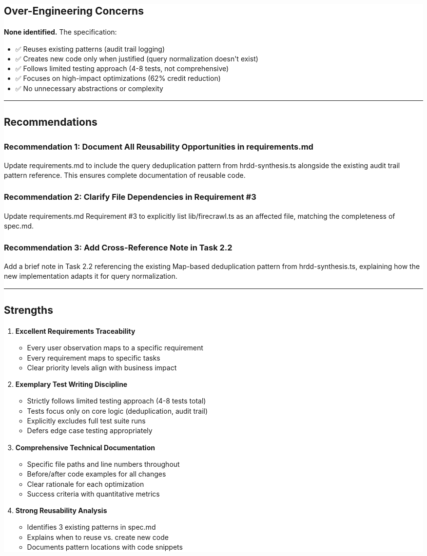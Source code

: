 
## Over-Engineering Concerns

**None identified.** The specification:
- ✅ Reuses existing patterns (audit trail logging)
- ✅ Creates new code only when justified (query normalization doesn't exist)
- ✅ Follows limited testing approach (4-8 tests, not comprehensive)
- ✅ Focuses on high-impact optimizations (62% credit reduction)
- ✅ No unnecessary abstractions or complexity

---

## Recommendations

### Recommendation 1: Document All Reusability Opportunities in requirements.md
Update requirements.md to include the query deduplication pattern from hrdd-synthesis.ts alongside the existing audit trail pattern reference. This ensures complete documentation of reusable code.

### Recommendation 2: Clarify File Dependencies in Requirement #3
Update requirements.md Requirement #3 to explicitly list lib/firecrawl.ts as an affected file, matching the completeness of spec.md.

### Recommendation 3: Add Cross-Reference Note in Task 2.2
Add a brief note in Task 2.2 referencing the existing Map-based deduplication pattern from hrdd-synthesis.ts, explaining how the new implementation adapts it for query normalization.

---

## Strengths

1. **Excellent Requirements Traceability**
   - Every user observation maps to a specific requirement
   - Every requirement maps to specific tasks
   - Clear priority levels align with business impact

2. **Exemplary Test Writing Discipline**
   - Strictly follows limited testing approach (4-8 tests total)
   - Tests focus only on core logic (deduplication, audit trail)
   - Explicitly excludes full test suite runs
   - Defers edge case testing appropriately

3. **Comprehensive Technical Documentation**
   - Specific file paths and line numbers throughout
   - Before/after code examples for all changes
   - Clear rationale for each optimization
   - Success criteria with quantitative metrics

4. **Strong Reusability Analysis**
   - Identifies 3 existing patterns in spec.md
   - Explains when to reuse vs. create new code
   - Documents pattern locations with code snippets
